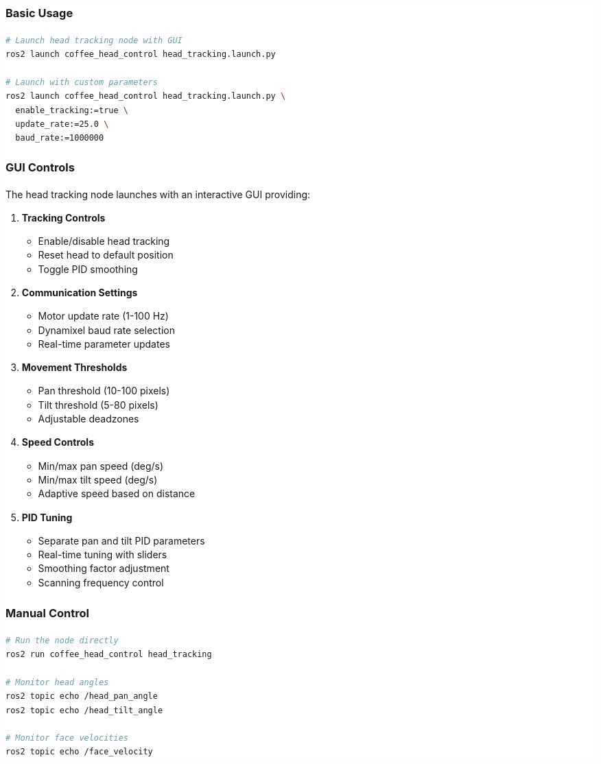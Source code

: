 ### Basic Usage

```bash
# Launch head tracking node with GUI
ros2 launch coffee_head_control head_tracking.launch.py

# Launch with custom parameters
ros2 launch coffee_head_control head_tracking.launch.py \
  enable_tracking:=true \
  update_rate:=25.0 \
  baud_rate:=1000000
```

### GUI Controls

The head tracking node launches with an interactive GUI providing:

1. **Tracking Controls**
   - Enable/disable head tracking
   - Reset head to default position
   - Toggle PID smoothing

2. **Communication Settings**
   - Motor update rate (1-100 Hz)
   - Dynamixel baud rate selection
   - Real-time parameter updates

3. **Movement Thresholds**
   - Pan threshold (10-100 pixels)
   - Tilt threshold (5-80 pixels)
   - Adjustable deadzones

4. **Speed Controls**
   - Min/max pan speed (deg/s)
   - Min/max tilt speed (deg/s)
   - Adaptive speed based on distance

5. **PID Tuning**
   - Separate pan and tilt PID parameters
   - Real-time tuning with sliders
   - Smoothing factor adjustment
   - Scanning frequency control

### Manual Control

```bash
# Run the node directly
ros2 run coffee_head_control head_tracking

# Monitor head angles
ros2 topic echo /head_pan_angle
ros2 topic echo /head_tilt_angle

# Monitor face velocities
ros2 topic echo /face_velocity
```
